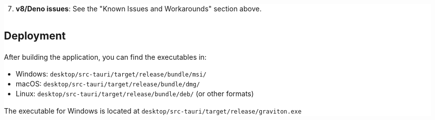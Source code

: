 7. **v8/Deno issues**: See the "Known Issues and Workarounds" section above.

## Deployment

After building the application, you can find the executables in:
- Windows: `desktop/src-tauri/target/release/bundle/msi/`
- macOS: `desktop/src-tauri/target/release/bundle/dmg/`
- Linux: `desktop/src-tauri/target/release/bundle/deb/` (or other formats)

The executable for Windows is located at `desktop/src-tauri/target/release/graviton.exe` 
